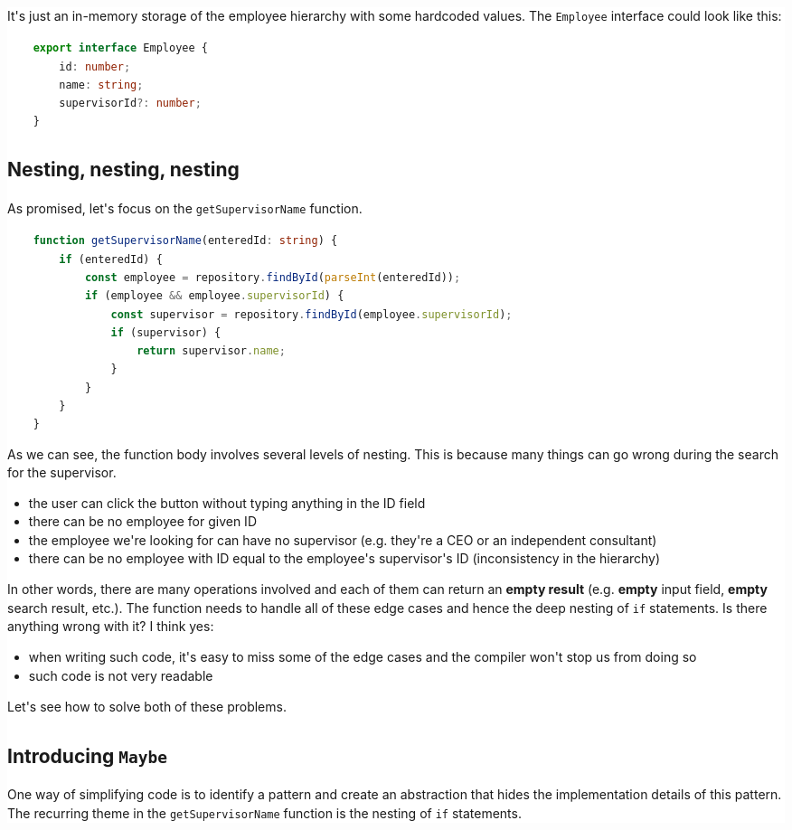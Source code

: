 It's just an in-memory storage of the employee hierarchy with some hardcoded values. The `Employee` interface could look like this:

```typescript
    export interface Employee {
        id: number;
        name: string;
        supervisorId?: number;
    }
```

Nesting, nesting, nesting
-------------------------

As promised, let's focus on the `getSupervisorName` function.

```typescript
    function getSupervisorName(enteredId: string) {
        if (enteredId) {
            const employee = repository.findById(parseInt(enteredId));
            if (employee && employee.supervisorId) {
                const supervisor = repository.findById(employee.supervisorId);
                if (supervisor) {
                    return supervisor.name;
                }
            }
        }
    }
```

As we can see, the function body involves several levels of nesting. This is because many things can go wrong during the search for the supervisor.

*   the user can click the button without typing anything in the ID field
*   there can be no employee for given ID
*   the employee we're looking for can have no supervisor (e.g. they're a CEO or an independent consultant)
*   there can be no employee with ID equal to the employee's supervisor's ID (inconsistency in the hierarchy)

In other words, there are many operations involved and each of them can return an **empty result** (e.g. **empty** input field, **empty** search result, etc.). The function needs to handle all of these edge cases and hence the deep nesting of `if` statements. Is there anything wrong with it? I think yes:

*   when writing such code, it's easy to miss some of the edge cases and the compiler won't stop us from doing so
*   such code is not very readable

Let's see how to solve both of these problems.

Introducing `Maybe`
-------------------

One way of simplifying code is to identify a pattern and create an abstraction that hides the implementation details of this pattern. The recurring theme in the `getSupervisorName` function is the nesting of `if` statements.
